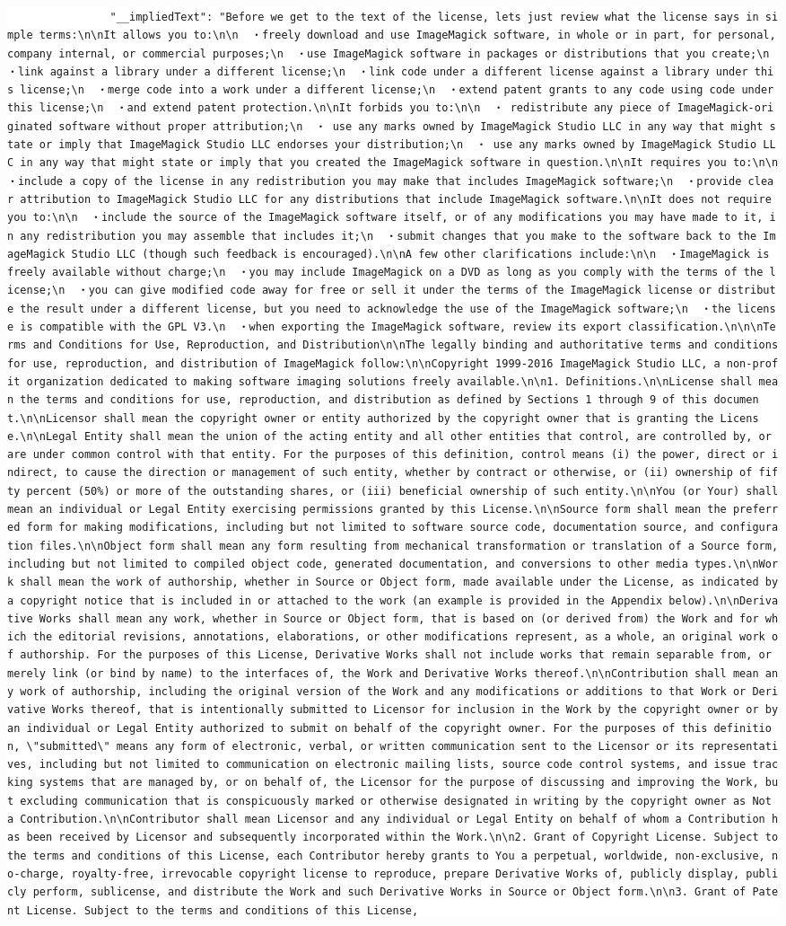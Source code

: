                     "__impliedText": "Before we get to the text of the license, lets just review what the license says in simple terms:\n\nIt allows you to:\n\n  ・freely download and use ImageMagick software, in whole or in part, for personal, company internal, or commercial purposes;\n  ・use ImageMagick software in packages or distributions that you create;\n  ・link against a library under a different license;\n  ・link code under a different license against a library under this license;\n  ・merge code into a work under a different license;\n  ・extend patent grants to any code using code under this license;\n  ・and extend patent protection.\n\nIt forbids you to:\n\n  ・ redistribute any piece of ImageMagick-originated software without proper attribution;\n  ・ use any marks owned by ImageMagick Studio LLC in any way that might state or imply that ImageMagick Studio LLC endorses your distribution;\n  ・ use any marks owned by ImageMagick Studio LLC in any way that might state or imply that you created the ImageMagick software in question.\n\nIt requires you to:\n\n  ・include a copy of the license in any redistribution you may make that includes ImageMagick software;\n  ・provide clear attribution to ImageMagick Studio LLC for any distributions that include ImageMagick software.\n\nIt does not require you to:\n\n  ・include the source of the ImageMagick software itself, or of any modifications you may have made to it, in any redistribution you may assemble that includes it;\n  ・submit changes that you make to the software back to the ImageMagick Studio LLC (though such feedback is encouraged).\n\nA few other clarifications include:\n\n  ・ImageMagick is freely available without charge;\n  ・you may include ImageMagick on a DVD as long as you comply with the terms of the license;\n  ・you can give modified code away for free or sell it under the terms of the ImageMagick license or distribute the result under a different license, but you need to acknowledge the use of the ImageMagick software;\n  ・the license is compatible with the GPL V3.\n  ・when exporting the ImageMagick software, review its export classification.\n\n\nTerms and Conditions for Use, Reproduction, and Distribution\n\nThe legally binding and authoritative terms and conditions for use, reproduction, and distribution of ImageMagick follow:\n\nCopyright 1999-2016 ImageMagick Studio LLC, a non-profit organization dedicated to making software imaging solutions freely available.\n\n1. Definitions.\n\nLicense shall mean the terms and conditions for use, reproduction, and distribution as defined by Sections 1 through 9 of this document.\n\nLicensor shall mean the copyright owner or entity authorized by the copyright owner that is granting the License.\n\nLegal Entity shall mean the union of the acting entity and all other entities that control, are controlled by, or are under common control with that entity. For the purposes of this definition, control means (i) the power, direct or indirect, to cause the direction or management of such entity, whether by contract or otherwise, or (ii) ownership of fifty percent (50%) or more of the outstanding shares, or (iii) beneficial ownership of such entity.\n\nYou (or Your) shall mean an individual or Legal Entity exercising permissions granted by this License.\n\nSource form shall mean the preferred form for making modifications, including but not limited to software source code, documentation source, and configuration files.\n\nObject form shall mean any form resulting from mechanical transformation or translation of a Source form, including but not limited to compiled object code, generated documentation, and conversions to other media types.\n\nWork shall mean the work of authorship, whether in Source or Object form, made available under the License, as indicated by a copyright notice that is included in or attached to the work (an example is provided in the Appendix below).\n\nDerivative Works shall mean any work, whether in Source or Object form, that is based on (or derived from) the Work and for which the editorial revisions, annotations, elaborations, or other modifications represent, as a whole, an original work of authorship. For the purposes of this License, Derivative Works shall not include works that remain separable from, or merely link (or bind by name) to the interfaces of, the Work and Derivative Works thereof.\n\nContribution shall mean any work of authorship, including the original version of the Work and any modifications or additions to that Work or Derivative Works thereof, that is intentionally submitted to Licensor for inclusion in the Work by the copyright owner or by an individual or Legal Entity authorized to submit on behalf of the copyright owner. For the purposes of this definition, \"submitted\" means any form of electronic, verbal, or written communication sent to the Licensor or its representatives, including but not limited to communication on electronic mailing lists, source code control systems, and issue tracking systems that are managed by, or on behalf of, the Licensor for the purpose of discussing and improving the Work, but excluding communication that is conspicuously marked or otherwise designated in writing by the copyright owner as Not a Contribution.\n\nContributor shall mean Licensor and any individual or Legal Entity on behalf of whom a Contribution has been received by Licensor and subsequently incorporated within the Work.\n\n2. Grant of Copyright License. Subject to the terms and conditions of this License, each Contributor hereby grants to You a perpetual, worldwide, non-exclusive, no-charge, royalty-free, irrevocable copyright license to reproduce, prepare Derivative Works of, publicly display, publicly perform, sublicense, and distribute the Work and such Derivative Works in Source or Object form.\n\n3. Grant of Patent License. Subject to the terms and conditions of this License,